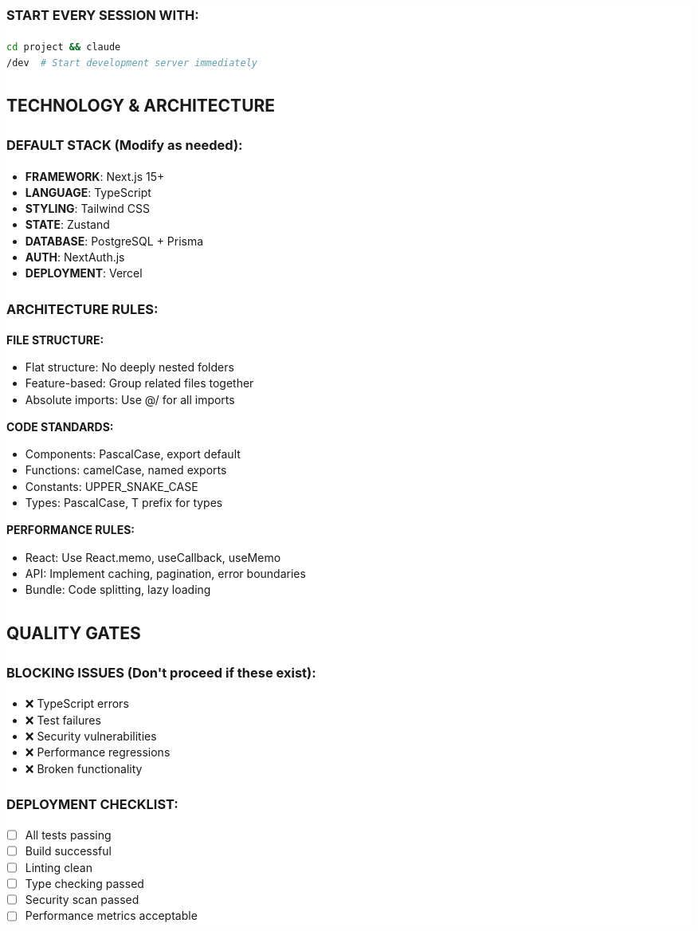 ### **START EVERY SESSION WITH:**
```bash
cd project && claude
/dev  # Start development server immediately
```

## **TECHNOLOGY & ARCHITECTURE**

### **DEFAULT STACK (Modify as needed):**
- **FRAMEWORK**: Next.js 15+
- **LANGUAGE**: TypeScript
- **STYLING**: Tailwind CSS
- **STATE**: Zustand
- **DATABASE**: PostgreSQL + Prisma
- **AUTH**: NextAuth.js
- **DEPLOYMENT**: Vercel

### **ARCHITECTURE RULES:**
**FILE STRUCTURE:**
- Flat structure: No deeply nested folders
- Feature-based: Group related files together
- Absolute imports: Use @/ for all imports

**CODE STANDARDS:**
- Components: PascalCase, export default
- Functions: camelCase, named exports
- Constants: UPPER_SNAKE_CASE
- Types: PascalCase, T prefix for types

**PERFORMANCE RULES:**
- React: Use React.memo, useCallback, useMemo
- API: Implement caching, pagination, error boundaries
- Bundle: Code splitting, lazy loading

## **QUALITY GATES**

### **BLOCKING ISSUES (Don't proceed if these exist):**
- ❌ TypeScript errors
- ❌ Test failures
- ❌ Security vulnerabilities
- ❌ Performance regressions
- ❌ Broken functionality

### **DEPLOYMENT CHECKLIST:**
- [ ] All tests passing
- [ ] Build successful
- [ ] Linting clean
- [ ] Type checking passed
- [ ] Security scan passed
- [ ] Performance metrics acceptable
